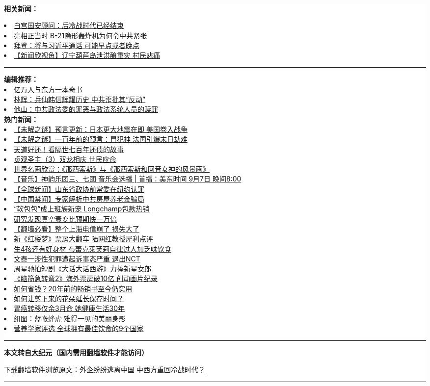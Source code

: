 <strong>相关新闻：</strong>
<li><a href="https://github.com/1992513/djy/blob/master/gb/22/10/13/n13844203.md#1">白宫国安顾问：后冷战时代已经结束</a></li>
<li><a href="https://github.com/1992513/djy/blob/master/gb/22/12/17/n13886820.md#1">亮相正当时 B-21隐形轰炸机为何令中共紧张</a></li>
<li><a href="https://github.com/1992513/djy/blob/master/gb/23/5/17/n13999078.md#1">拜登：将与习近平通话 可能早点或者晚点</a></li>
<li><a href="https://github.com/1992513/djy/blob/master/gb/24/8/28/n14319708.md#1">【新闻欣视角】辽宁葫芦岛泄洪酿重灾 村民悲痛</a></li>
<hr>
<strong>编辑推荐：</strong>
<li><a href="https://github.com/1992513/djy/blob/master/gb/17/5/26/n9191512.md?dfh#1" target="_blank">亿万人与东方一本奇书</a></li><li><a href="https://github.com/1992513/djy/blob/master/gb/17/10/23/n9763033.md#1" target="_blank">林辉：兵仙韩信辉耀历史 中共歪批其“反动”</a></li><li><a href="https://github.com/1992513/djy/blob/master/gb/13/1/23/n3784118.md#1" target="_blank">他山：中共政法委的罪恶与政法系统人员的赎罪</a></li>
<strong>热门新闻：</strong>
<li><a href="https://github.com/1992513/djy/blob/master/gb/24/8/26/n14318137.md#1">【未解之谜】预言更新：日本更大地震在即 美国卷入战争</a></li>
<li><a href="https://github.com/1992513/djy/blob/master/gb/24/8/23/n14316834.md#1">【未解之谜】一百年前的预言：冒犯神 法国引爆末日劫难</a></li>
<li><a href="https://github.com/1992513/djy/blob/master/gb/24/8/20/n14314321.md#1">天道好还！看隔世七百年还债的故事</a></li>
<li><a href="https://github.com/1992513/djy/blob/master/gb/24/8/19/n14313717.md#1">贞观圣主（3）双龙相庆 世民应命</a></li>
<li><a href="https://github.com/1992513/djy/blob/master/gb/24/8/22/n14315613.md#1">世界名画欣赏：《那西索斯》与《那西索斯和回音女神的风景画》</a></li>
<li><a href="https://github.com/1992513/djy/blob/master/gb/24/8/29/n14320393.md#1">【音乐】神韵乐团三、七团 音乐会选播 | 首播：美东时间 9月7日 晚间8:00</a></li>
<li><a href="https://github.com/1992513/djy/blob/master/gb/24/8/28/n14319440.md#1">【全球新闻】山东省政协前常委在纽约认罪</a></li>
<li><a href="https://github.com/1992513/djy/blob/master/gb/24/8/28/n14319430.md#1">【中国禁闻】专家解析中共房屋养老金骗局</a></li>
<li><a href="https://github.com/1992513/djy/blob/master/gb/24/8/27/n14318543.md#1">“软包包”成上班族新宠 Longchamp包款热销</a></li>
<li><a href="https://github.com/1992513/djy/blob/master/gb/24/8/27/n14318745.md#1">研究发现真空衰变比预期快一万倍</a></li>
<li><a href="https://github.com/1992513/djy/blob/master/gb/24/8/28/n14319265.md#1">【翻墙必看】整个上海电信崩了 损失大了</a></li>
<li><a href="https://github.com/1992513/djy/blob/master/gb/24/8/26/n14318285.md#1">新《红楼梦》票房大翻车 陆网红教授犀利点评</a></li>
<li><a href="https://github.com/1992513/djy/blob/master/gb/24/8/27/n14318688.md#1">生4孩还有好身材 布蕾克莱芙莉自律过人加乏味饮食</a></li>
<li><a href="https://github.com/1992513/djy/blob/master/gb/24/8/28/n14319390.md#1">文泰一涉性犯罪遭起诉事态严重 退出NCT</a></li>
<li><a href="https://github.com/1992513/djy/blob/master/gb/24/8/27/n14318995.md#1">周星驰拍短剧《大话大话西游》力捧新星女郎</a></li>
<li><a href="https://github.com/1992513/djy/blob/master/gb/24/8/26/n14318243.md#1">《脑筋急转弯2》海外票房破10亿 创动画片纪录</a></li>
<li><a href="https://github.com/1992513/djy/blob/master/gb/24/8/14/n14311144.md#1">如何省钱？20年前的畅销书至今仍实用</a></li>
<li><a href="https://github.com/1992513/djy/blob/master/gb/24/8/27/n14318578.md#1">如何让剪下来的花朵延长保存时间？</a></li>
<li><a href="https://github.com/1992513/djy/blob/master/gb/24/8/23/n14316385.md#1">胃癌转移仅余3月命 她健康生活30年</a></li>
<li><a href="https://github.com/1992513/djy/blob/master/gb/24/8/27/n14318567.md#1">组图：蓝喉蜂虎 难得一见的美丽身影</a></li>
<li><a href="https://github.com/1992513/djy/blob/master/gb/24/8/28/n14319371.md#1">营养学家评选 全球拥有最佳饮食的9个国家</a></li>
<hr>
<strong>本文转自<a href="https://www.epochtimes.com">大纪元</a>（国内需用<a href="https://github.com/1992513/www/blob/master/README.md#8">翻墙软件</a>才能访问）</strong><p>下载<a href="https://github.com/1992513/www/blob/master/README.md#8">翻墙软件</a>浏览原文：<a href="https://www.epochtimes.com/gb/23/8/11/n14052564.htm">外企纷纷逃离中国 中西方重回冷战时代？</a></p><hr>